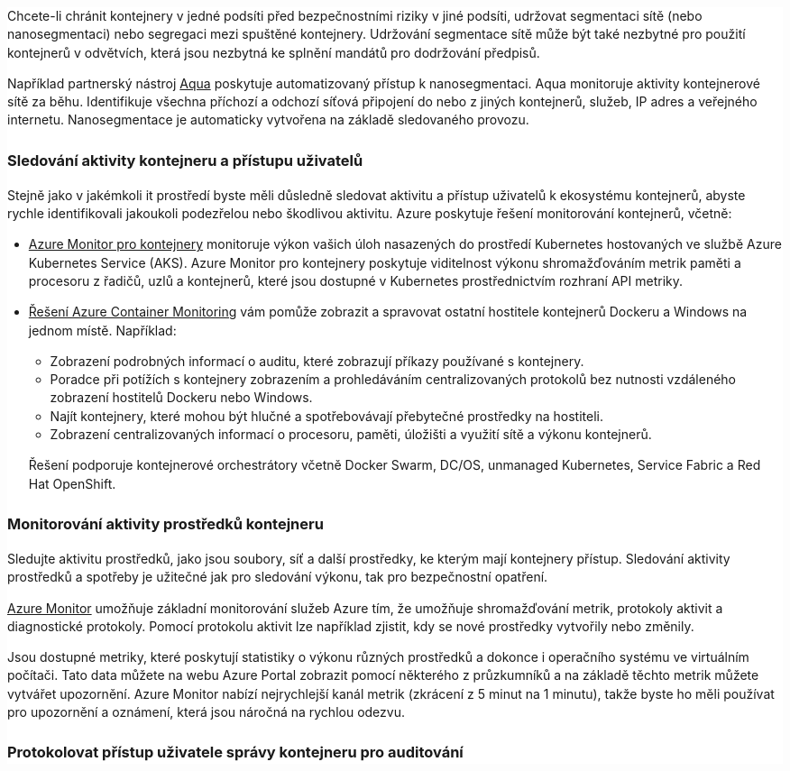 Chcete-li chránit kontejnery v jedné podsíti před bezpečnostními riziky v jiné podsíti, udržovat segmentaci sítě (nebo nanosegmentaci) nebo segregaci mezi spuštěné kontejnery. Udržování segmentace sítě může být také nezbytné pro použití kontejnerů v odvětvích, která jsou nezbytná ke splnění mandátů pro dodržování předpisů.  

Například partnerský nástroj [Aqua](https://azuremarketplace.microsoft.com/marketplace/apps/aqua-security.aqua-security?tab=Overview) poskytuje automatizovaný přístup k nanosegmentaci. Aqua monitoruje aktivity kontejnerové sítě za běhu. Identifikuje všechna příchozí a odchozí síťová připojení do nebo z jiných kontejnerů, služeb, IP adres a veřejného internetu. Nanosegmentace je automaticky vytvořena na základě sledovaného provozu. 

### <a name="monitor-container-activity-and-user-access"></a>Sledování aktivity kontejneru a přístupu uživatelů 

Stejně jako v jakémkoli it prostředí byste měli důsledně sledovat aktivitu a přístup uživatelů k ekosystému kontejnerů, abyste rychle identifikovali jakoukoli podezřelou nebo škodlivou aktivitu. Azure poskytuje řešení monitorování kontejnerů, včetně:

* [Azure Monitor pro kontejnery](../azure-monitor/insights/container-insights-overview.md) monitoruje výkon vašich úloh nasazených do prostředí Kubernetes hostovaných ve službě Azure Kubernetes Service (AKS). Azure Monitor pro kontejnery poskytuje viditelnost výkonu shromažďováním metrik paměti a procesoru z řadičů, uzlů a kontejnerů, které jsou dostupné v Kubernetes prostřednictvím rozhraní API metriky. 

* [Řešení Azure Container Monitoring](../azure-monitor/insights/containers.md) vám pomůže zobrazit a spravovat ostatní hostitele kontejnerů Dockeru a Windows na jednom místě. Například:

  * Zobrazení podrobných informací o auditu, které zobrazují příkazy používané s kontejnery. 
  * Poradce při potížích s kontejnery zobrazením a prohledáváním centralizovaných protokolů bez nutnosti vzdáleného zobrazení hostitelů Dockeru nebo Windows.  
  * Najít kontejnery, které mohou být hlučné a spotřebovávají přebytečné prostředky na hostiteli.
  * Zobrazení centralizovaných informací o procesoru, paměti, úložišti a využití sítě a výkonu kontejnerů.  

  Řešení podporuje kontejnerové orchestrátory včetně Docker Swarm, DC/OS, unmanaged Kubernetes, Service Fabric a Red Hat OpenShift. 

### <a name="monitor-container-resource-activity"></a>Monitorování aktivity prostředků kontejneru 

Sledujte aktivitu prostředků, jako jsou soubory, síť a další prostředky, ke kterým mají kontejnery přístup. Sledování aktivity prostředků a spotřeby je užitečné jak pro sledování výkonu, tak pro bezpečnostní opatření. 

[Azure Monitor](../azure-monitor/overview.md) umožňuje základní monitorování služeb Azure tím, že umožňuje shromažďování metrik, protokoly aktivit a diagnostické protokoly. Pomocí protokolu aktivit lze například zjistit, kdy se nové prostředky vytvořily nebo změnily. 

  Jsou dostupné metriky, které poskytují statistiky o výkonu různých prostředků a dokonce i operačního systému ve virtuálním počítači. Tato data můžete na webu Azure Portal zobrazit pomocí některého z průzkumníků a na základě těchto metrik můžete vytvářet upozornění. Azure Monitor nabízí nejrychlejší kanál metrik (zkrácení z 5 minut na 1 minutu), takže byste ho měli používat pro upozornění a oznámení, která jsou náročná na rychlou odezvu. 

### <a name="log-all-container-administrative-user-access-for-auditing"></a>Protokolovat přístup uživatele správy kontejneru pro auditování 
